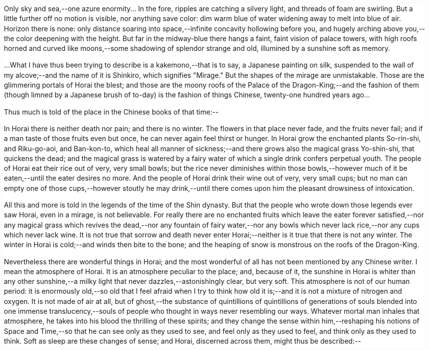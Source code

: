 Only sky and sea,--one azure enormity... In the fore, ripples are catching a silvery light, and threads of foam are swirling. But a little further off no motion is visible, nor anything save color: dim warm blue of water widening away to melt into blue of air. Horizon there is none: only distance soaring into space,--infinite concavity hollowing before you, and hugely arching above you,--the color deepening with the height. But far in the midway-blue there hangs a faint, faint vision of palace towers, with high roofs horned and curved like moons,--some shadowing of splendor strange and old, illumined by a sunshine soft as memory.

...What I have thus been trying to describe is a kakemono,--that is to say, a Japanese painting on silk, suspended to the wall of my alcove;--and the name of it is Shinkiro, which signifies "Mirage." But the shapes of the mirage are unmistakable. Those are the glimmering portals of Horai the blest; and those are the moony roofs of the Palace of the Dragon-King;--and the fashion of them (though limned by a Japanese brush of to-day) is the fashion of things Chinese, twenty-one hundred years ago...

Thus much is told of the place in the Chinese books of that time:--

In Horai there is neither death nor pain; and there is no winter. The flowers in that place never fade, and the fruits never fail; and if a man taste of those fruits even but once, he can never again feel thirst or hunger. In Horai grow the enchanted plants So-rin-shi, and Riku-go-aoi, and Ban-kon-to, which heal all manner of sickness;--and there grows also the magical grass Yo-shin-shi, that quickens the dead; and the magical grass is watered by a fairy water of which a single drink confers perpetual youth. The people of Horai eat their rice out of very, very small bowls; but the rice never diminishes within those bowls,--however much of it be eaten,--until the eater desires no more. And the people of Horai drink their wine out of very, very small cups; but no man can empty one of those cups,--however stoutly he may drink,--until there comes upon him the pleasant drowsiness of intoxication.

All this and more is told in the legends of the time of the Shin dynasty. But that the people who wrote down those legends ever saw Horai, even in a mirage, is not believable. For really there are no enchanted fruits which leave the eater forever satisfied,--nor any magical grass which revives the dead,--nor any fountain of fairy water,--nor any bowls which never lack rice,--nor any cups which never lack wine. It is not true that sorrow and death never enter Horai;--neither is it true that there is not any winter. The winter in Horai is cold;--and winds then bite to the bone; and the heaping of snow is monstrous on the roofs of the Dragon-King.

Nevertheless there are wonderful things in Horai; and the most wonderful of all has not been mentioned by any Chinese writer. I mean the atmosphere of Horai. It is an atmosphere peculiar to the place; and, because of it, the sunshine in Horai is whiter than any other sunshine,--a milky light that never dazzles,--astonishingly clear, but very soft. This atmosphere is not of our human period: it is enormously old,--so old that I feel afraid when I try to think how old it is;--and it is not a mixture of nitrogen and oxygen. It is not made of air at all, but of ghost,--the substance of quintillions of quintillions of generations of souls blended into one immense translucency,--souls of people who thought in ways never resembling our ways. Whatever mortal man inhales that atmosphere, he takes into his blood the thrilling of these spirits; and they change the sense within him,--reshaping his notions of Space and Time,--so that he can see only as they used to see, and feel only as they used to feel, and think only as they used to think. Soft as sleep are these changes of sense; and Horai, discerned across them, might thus be described:--

